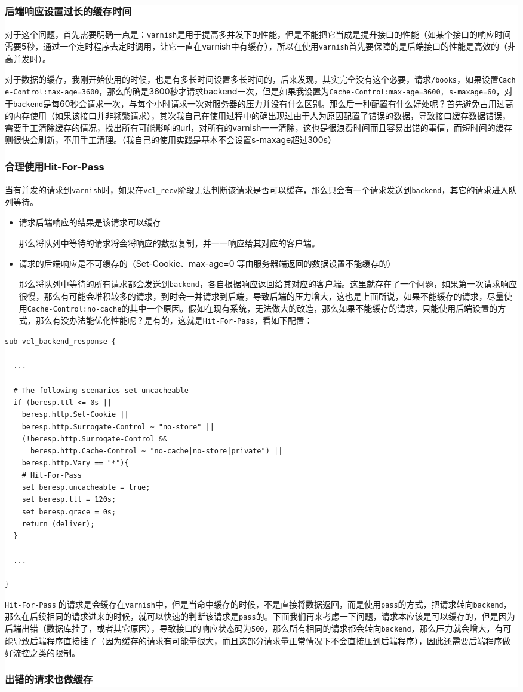 

### 后端响应设置过长的缓存时间

对于这个问题，首先需要明确一点是：`varnish`是用于提高多并发下的性能，但是不能把它当成是提升接口的性能（如某个接口的响应时间需要5秒，通过一个定时程序去定时调用，让它一直在varnish中有缓存），所以在使用`varnish`首先要保障的是后端接口的性能是高效的（非高并发时）。

对于数据的缓存，我刚开始使用的时候，也是有多长时间设置多长时间的，后来发现，其实完全没有这个必要，请求`/books`，如果设置`Cache-Control:max-age=3600`，那么的确是3600秒才请求backend一次，但是如果我设置为`Cache-Control:max-age=3600, s-maxage=60`，对于`backend`是每60秒会请求一次，与每个小时请求一次对服务器的压力并没有什么区别。那么后一种配置有什么好处呢？首先避免占用过高的内存使用（如果该接口并非频繁请求），其次我自己在使用过程中的确出现过由于人为原因配置了错误的数据，导致接口缓存数据错误，需要手工清除缓存的情况，找出所有可能影响的url，对所有的varnish一一清除，这也是很浪费时间而且容易出错的事情，而短时间的缓存则很快会刷新，不用手工清理。（我自己的使用实践是基本不会设置s-maxage超过300s）

### 合理使用Hit-For-Pass

当有并发的请求到`varnish`时，如果在`vcl_recv`阶段无法判断该请求是否可以缓存，那么只会有一个请求发送到`backend`，其它的请求进入队列等待。

- 请求后端响应的结果是该请求可以缓存

  那么将队列中等待的请求将会将响应的数据复制，并一一响应给其对应的客户端。

- 请求的后端响应是不可缓存的（Set-Cookie、max-age=0 等由服务器端返回的数据设置不能缓存的）

  那么将队列中等待的所有请求都会发送到`backend`，各自根据响应返回给其对应的客户端。这里就存在了一个问题，如果第一次请求响应很慢，那么有可能会堆积较多的请求，到时会一并请求到后端，导致后端的压力增大，这也是上面所说，如果不能缓存的请求，尽量使用`Cache-Control:no-cache`的其中一个原因。假如在现有系统，无法做大的改造，那么如果不能缓存的请求，只能使用后端设置的方式，那么有没办法能优化性能呢？是有的，这就是`Hit-For-Pass`，看如下配置：

```
sub vcl_backend_response {

  ...

  # The following scenarios set uncacheable
  if (beresp.ttl <= 0s ||
    beresp.http.Set-Cookie ||
    beresp.http.Surrogate-Control ~ "no-store" ||
    (!beresp.http.Surrogate-Control &&
      beresp.http.Cache-Control ~ "no-cache|no-store|private") ||
    beresp.http.Vary == "*"){
    # Hit-For-Pass
    set beresp.uncacheable = true;
    set beresp.ttl = 120s;
    set beresp.grace = 0s;
    return (deliver);
  }

  ...

}
```

`Hit-For-Pass` 的请求是会缓存在`varnish`中，但是当命中缓存的时候，不是直接将数据返回，而是使用`pass`的方式，把请求转向`backend`，那么在后续相同的请求进来的时候，就可以快速的判断该请求是`pass`的。下面我们再来考虑一下问题，请求本应该是可以缓存的，但是因为后端出错（数据库挂了，或者其它原因），导致接口的响应状态码为`500`，那么所有相同的请求都会转向`backend`，那么压力就会增大，有可能导致后端程序直接挂了（因为缓存的请求有可能量很大，而且这部分请求量正常情况下不会直接压到后端程序），因此还需要后端程序做好流控之类的限制。

### 出错的请求也做缓存
